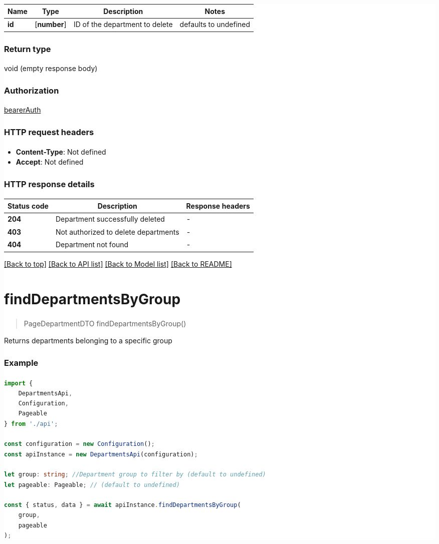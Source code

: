 |Name | Type | Description  | Notes|
|------------- | ------------- | ------------- | -------------|
| **id** | [**number**] | ID of the department to delete | defaults to undefined|


### Return type

void (empty response body)

### Authorization

[bearerAuth](../README.md#bearerAuth)

### HTTP request headers

 - **Content-Type**: Not defined
 - **Accept**: Not defined


### HTTP response details
| Status code | Description | Response headers |
|-------------|-------------|------------------|
|**204** | Department successfully deleted |  -  |
|**403** | Not authorized to delete departments |  -  |
|**404** | Department not found |  -  |

[[Back to top]](#) [[Back to API list]](../README.md#documentation-for-api-endpoints) [[Back to Model list]](../README.md#documentation-for-models) [[Back to README]](../README.md)

# **findDepartmentsByGroup**
> PageDepartmentDTO findDepartmentsByGroup()

Returns departments belonging to a specific group

### Example

```typescript
import {
    DepartmentsApi,
    Configuration,
    Pageable
} from './api';

const configuration = new Configuration();
const apiInstance = new DepartmentsApi(configuration);

let group: string; //Department group to filter by (default to undefined)
let pageable: Pageable; // (default to undefined)

const { status, data } = await apiInstance.findDepartmentsByGroup(
    group,
    pageable
);
```
